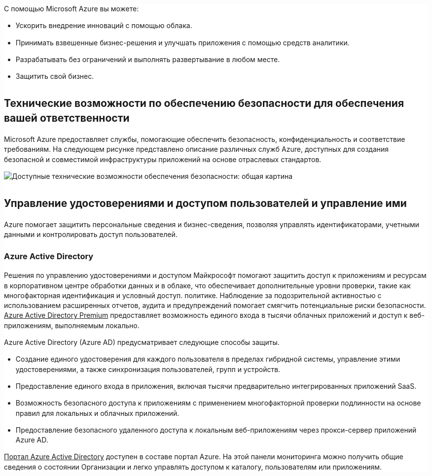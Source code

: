 С помощью Microsoft Azure вы можете:

- Ускорить внедрение инноваций с помощью облака.

- Принимать взвешенные бизнес-решения и улучшать приложения с помощью средств аналитики.

- Разрабатывать без ограничений и выполнять развертывание в любом месте.

- Защитить свой бизнес.

## <a name="security-technical-capabilities-to-fulfil-your-responsibility"></a>Технические возможности по обеспечению безопасности для обеспечения вашей ответственности

Microsoft Azure предоставляет службы, помогающие обеспечить безопасность, конфиденциальность и соответствие требованиям. На следующем рисунке представлено описание различных служб Azure, доступных для создания безопасной и совместимой инфраструктуры приложений на основе отраслевых стандартов.

![Доступные технические возможности обеспечения безопасности: общая картина](./media/technical-capabilities/azure-security-technical-capabilities-fig1.png)

## <a name="manage-and-control-identity-and-user-access"></a>Управление удостоверениями и доступом пользователей и управление ими

Azure помогает защитить персональные сведения и бизнес-сведения, позволяя управлять идентификаторами, учетными данными и контролировать доступ пользователей.

### <a name="azure-active-directory"></a>Azure Active Directory

Решения по управлению удостоверениями и доступом Майкрософт помогают защитить доступ к приложениям и ресурсам в корпоративном центре обработки данных и в облаке, что обеспечивает дополнительные уровни проверки, такие как многофакторная идентификация и условный доступ. политике. Наблюдение за подозрительной активностью с использованием расширенных отчетов, аудита и предупреждений помогает смягчить потенциальные риски безопасности. [Azure Active Directory Premium](https://docs.microsoft.com/azure/active-directory/active-directory-editions) предоставляет возможность единого входа в тысячи облачных приложений и доступ к веб-приложениям, выполняемым локально.

Azure Active Directory (Azure AD) предусматривает следующие способы защиты.

- Создание единого удостоверения для каждого пользователя в пределах гибридной системы, управление этими удостоверениями, а также синхронизация пользователей, групп и устройств.

- Предоставление единого входа в приложения, включая тысячи предварительно интегрированных приложений SaaS.

- Возможность безопасного доступа к приложениям с применением многофакторной проверки подлинности на основе правил для локальных и облачных приложений.

- Предоставление безопасного удаленного доступа к локальным веб-приложениям через прокси-сервер приложений Azure AD.

[Портал Azure Active Directory](https://aad.portal.azure.com/) доступен в составе портал Azure. На этой панели мониторинга можно получить общие сведения о состоянии Организации и легко управлять доступом к каталогу, пользователям или приложениям.
